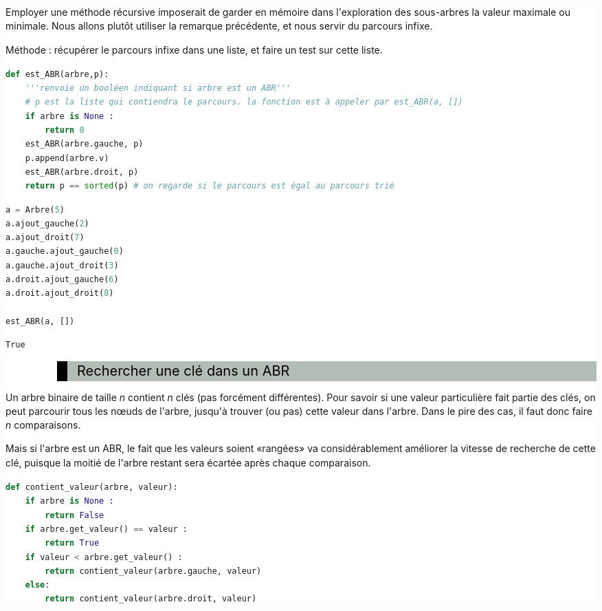 
Employer une méthode récursive imposerait de garder en mémoire dans l'exploration des sous-arbres la valeur maximale ou minimale. Nous allons plutôt utiliser la remarque précédente, et nous servir du parcours infixe.

Méthode : récupérer le parcours infixe dans une liste, et faire un test sur cette liste.


```python
def est_ABR(arbre,p):
    '''renvoie un booléen indiquant si arbre est un ABR'''
    # p est la liste qui contiendra le parcours. la fonction est à appeler par est_ABR(a, [])
    if arbre is None :
        return 0
    est_ABR(arbre.gauche, p)
    p.append(arbre.v)
    est_ABR(arbre.droit, p)
    return p == sorted(p) # on regarde si le parcours est égal au parcours trié

```


```python
a = Arbre(5)
a.ajout_gauche(2)
a.ajout_droit(7)
a.gauche.ajout_gauche(0)
a.gauche.ajout_droit(3)
a.droit.ajout_gauche(6)
a.droit.ajout_droit(8)

est_ABR(a, [])
```




    True



<blockquote style="background-color: #B2BEB5; border-left: 15px solid rgb(0 0 0); margin-left:75px;"> 
    <span style="font-size:20px; color:black;"> Rechercher une clé dans un ABR
</span></blockquote>


Un arbre binaire de taille $n$ contient $n$ clés (pas forcément différentes). Pour savoir si une valeur particulière fait partie des clés, on peut parcourir tous les nœuds de l'arbre, jusqu'à trouver (ou pas) cette valeur dans l'arbre. Dans le pire des cas, il faut donc faire $n$ comparaisons.

Mais si l'arbre est un ABR, le fait que les valeurs soient «rangées» va considérablement améliorer la vitesse de recherche de cette clé, puisque la moitié de l'arbre restant sera écartée après chaque comparaison.


```python
def contient_valeur(arbre, valeur):
    if arbre is None :
        return False
    if arbre.get_valeur() == valeur :
        return True
    if valeur < arbre.get_valeur() :
        return contient_valeur(arbre.gauche, valeur)
    else:
        return contient_valeur(arbre.droit, valeur)

```
